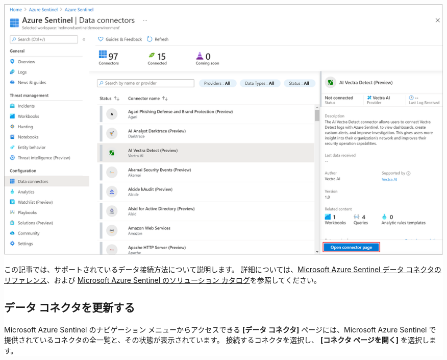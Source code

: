 ![データ コネクタ ギャラリー](./media/collect-data/collect-data-page.png)

この記事では、サポートされているデータ接続方法について説明します。 詳細については、[Microsoft Azure Sentinel データ コネクタのリファレンス](data-connectors-reference.md)、および [Microsoft Azure Sentinel のソリューション カタログ](sentinel-solutions-catalog.md)を参照してください。

<a name="agent-options"></a>
<a name="data-connection-methods"></a>
<a name="map-data-types-with-microsoft-sentinel-connection-options"></a>

## <a name="enable-a-data-connector"></a>データ コネクタを更新する

Microsoft Azure Sentinel のナビゲーション メニューからアクセスできる **[データ コネクタ]** ページには、Microsoft Azure Sentinel で提供されているコネクタの全一覧と、その状態が表示されています。 接続するコネクタを選択し、 **[コネクタ ページを開く]** を選択します。

